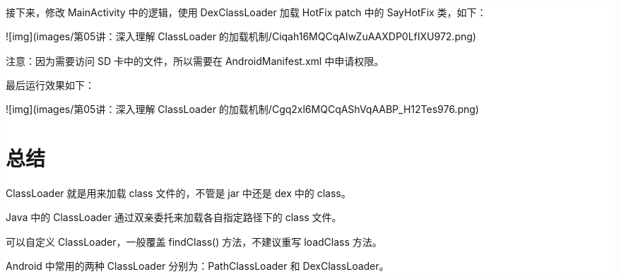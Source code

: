 接下来，修改 MainActivity 中的逻辑，使用 DexClassLoader 加载 HotFix patch 中的 SayHotFix 类，如下：

![img](images/第05讲：深入理解 ClassLoader 的加载机制/Ciqah16MQCqAIwZuAAXDP0LfIXU972.png)

注意：因为需要访问 SD 卡中的文件，所以需要在 AndroidManifest.xml 中申请权限。

最后运行效果如下：

![img](images/第05讲：深入理解 ClassLoader 的加载机制/Cgq2xl6MQCqAShVqAABP_H12Tes976.png)



# 总结

ClassLoader 就是用来加载 class 文件的，不管是 jar 中还是 dex 中的 class。

Java 中的 ClassLoader 通过双亲委托来加载各自指定路径下的 class 文件。

可以自定义 ClassLoader，一般覆盖 findClass() 方法，不建议重写 loadClass 方法。

Android 中常用的两种 ClassLoader 分别为：PathClassLoader 和 DexClassLoader。